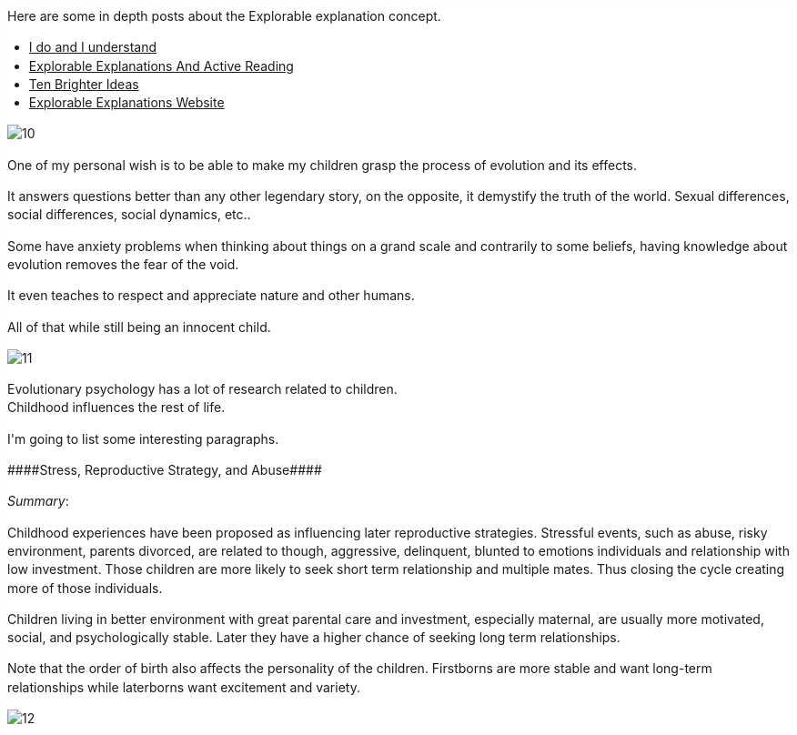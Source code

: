 Here are some in depth posts about the Explorable explanation concept.

* [I do and I understand](http://blog.ncase.me/i-do-and-i-understand/)
* [Explorable Explanations And Active Reading](http://worrydream.com/ExplorableExplanations/)
* [Ten Brighter Ideas](http://worrydream.com/TenBrighterIdeas/)
* [Explorable Explanations Website](http://explorableexplanations.com/)


![10]({{site.baseurl}}/assets/chosen/10.jpg)


One of my personal wish is to be able to make my children grasp the process
of evolution and its effects.

It answers questions better than any other legendary story, on the opposite,
it demystify the truth of the world.
Sexual differences, social differences, social dynamics, etc..

Some have anxiety problems when thinking about things on a grand scale and
contrarily to some beliefs, having knowledge about evolution removes the fear
of the void.

It even teaches to respect and appreciate nature and other humans.

All of that while still being an innocent child.


![11]({{site.baseurl}}/assets/chosen/11.jpg)


Evolutionary psychology has a lot of research related to children.  
Childhood influences the rest of life.

I'm going to list some interesting paragraphs.


####Stress, Reproductive Strategy, and Abuse####

_Summary_:

Childhood experiences have been proposed as influencing later reproductive
strategies.
Stressful events, such as abuse, risky environment, parents divorced,
are related to though, aggressive, delinquent, blunted to emotions individuals
and relationship with low investment.
Those children are more likely to seek short term relationship and multiple
mates. Thus closing the cycle creating more of those individuals.

Children living in better environment with great parental care and investment,
especially maternal, are usually more motivated, social, and psychologically
stable. Later they have a higher chance of seeking long term relationships.

Note that the order of birth also affects the personality of the children.
Firstborns are more stable and want long-term relationships while laterborns
want excitement and variety.


![12]({{site.baseurl}}/assets/chosen/12.jpg)


